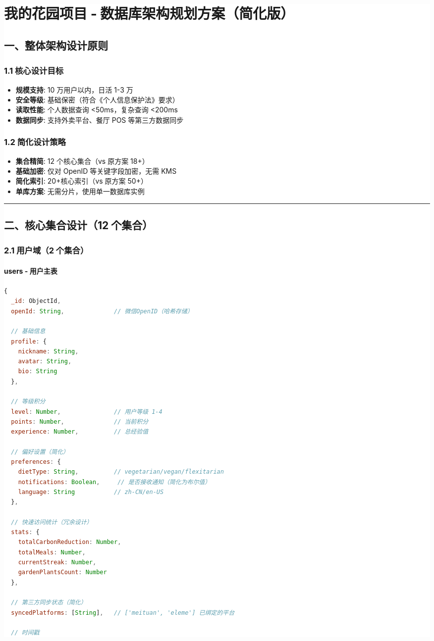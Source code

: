 # 我的花园项目 - 数据库架构规划方案（简化版）

## 一、整体架构设计原则

### 1.1 核心设计目标

- **规模支持**: 10 万用户以内，日活 1-3 万
- **安全等级**: 基础保密（符合《个人信息保护法》要求）
- **读取性能**: 个人数据查询 <50ms，复杂查询 <200ms
- **数据同步**: 支持外卖平台、餐厅 POS 等第三方数据同步

### 1.2 简化设计策略

- **集合精简**: 12 个核心集合（vs 原方案 18+）
- **基础加密**: 仅对 OpenID 等关键字段加密，无需 KMS
- **简化索引**: 20+核心索引（vs 原方案 50+）
- **单库方案**: 无需分片，使用单一数据库实例

---

## 二、核心集合设计（12 个集合）

### 2.1 用户域（2 个集合）

#### **users** - 用户主表

```javascript
{
  _id: ObjectId,
  openId: String,              // 微信OpenID（哈希存储）

  // 基础信息
  profile: {
    nickname: String,
    avatar: String,
    bio: String
  },

  // 等级积分
  level: Number,               // 用户等级 1-4
  points: Number,              // 当前积分
  experience: Number,          // 总经验值

  // 偏好设置（简化）
  preferences: {
    dietType: String,          // vegetarian/vegan/flexitarian
    notifications: Boolean,     // 是否接收通知（简化为布尔值）
    language: String           // zh-CN/en-US
  },

  // 快速访问统计（冗余设计）
  stats: {
    totalCarbonReduction: Number,
    totalMeals: Number,
    currentStreak: Number,
    gardenPlantsCount: Number
  },

  // 第三方同步状态（简化）
  syncedPlatforms: [String],   // ['meituan', 'eleme'] 已绑定的平台

  // 时间戳
```